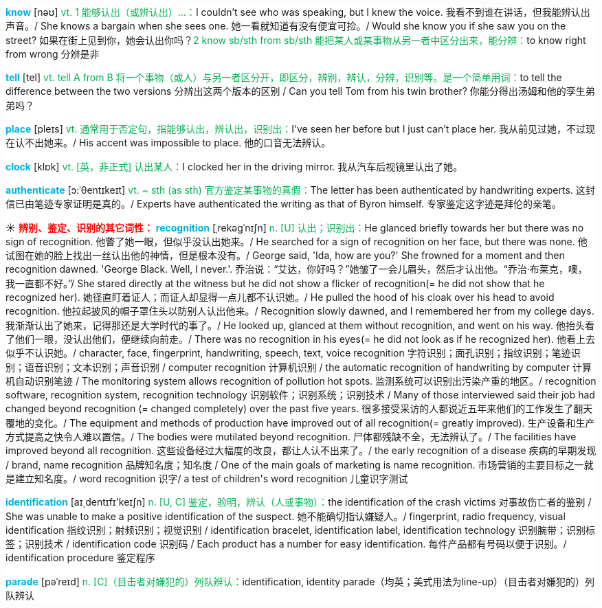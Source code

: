 <font color="sky blue">**know**</font> [nəʊ] 
<font color="#00b050">vt. 1 能够认出（或辨认出）…：</font>I couldn’t see who was speaking, but I knew the voice. 我看不到谁在讲话，但我能辨认出声音。/ She knows a bargain when she sees one. 她一看就知道有没有便宜可捡。/ Would she know you if she saw you on the street? 如果在街上见到你，她会认出你吗？<font color="#00b050">2 know sb/sth from sb/sth 能把某人或某事物从另一者中区分出来，能分辨：</font>to know right from wrong 分辨是非

<font color="sky blue">**tell**</font> [tel] 
<font color="#00b050">vt. tell A from B 将一个事物（或人）与另一者区分开，即区分，辨别，辨认，分辨，识别等。是一个简单用词：</font>to tell the difference between the two versions 分辨出这两个版本的区别 / Can you tell Tom from his twin brother? 你能分得出汤姆和他的孪生弟弟吗？

<font color="sky blue">**place**</font> [pleɪs] 
<font color="#00b050">vt. 通常用于否定句，指能够认出，辨认出，识别出：</font>I’ve seen her before but I just can’t place her. 我从前见过她，不过现在认不出她来。/ His accent was impossible to place. 他的口音无法辨认。

<font color="sky blue">**clock**</font> [klɒk] 
<font color="#00b050">vt. [英，非正式] 认出某人：</font>I clocked her in the driving mirror. 我从汽车后视镜里认出了她。
           
<font color="sky blue">**authenticate**</font> [ɔ:ˈθentɪkeɪt]
<font color="#00b050">vt. ~ sth (as sth) 官方鉴定某事物的真假：</font>The letter has been authenticated by handwriting experts. 这封信已由笔迹专家证明是真的。/ Experts have authenticated the writing as that of Byron himself. 专家鉴定这字迹是拜伦的亲笔。

☀ <font color="red">**辨别、鉴定、识别的其它词性：**</font>
<font color="sky blue">**recognition**</font> [ˌrekəgˈnɪʃn]
<font color="#00b050">n. [U] 认出；识别出：</font>He glanced briefly towards her but there was no sign of recognition. 他瞥了她一眼，但似乎没认出她来。/ He searched for a sign of recognition on her face, but there was none. 他试图在她的脸上找出一丝认出他的神情，但是根本没有。/ George said, 'Ida, how are you?' She frowned for a moment and then recognition dawned. 'George Black. Well, I never.'. 乔治说：“艾达，你好吗？”她皱了一会儿眉头，然后才认出他。“乔治·布莱克，噢，我一直都不好。”/ She stared directly at the witness but he did not show a flicker of recognition(= he did not show that he recognized her). 她径直盯着证人；而证人却显得一点儿都不认识她。/ He pulled the hood of his cloak over his head to avoid recognition. 他拉起披风的帽子罩住头以防别人认出他来。/ Recognition slowly dawned, and I remembered her from my college days. 我渐渐认出了她来，记得那还是大学时代的事了。/ He looked up, glanced at them without recognition, and went on his way. 他抬头看了他们一眼，没认出他们，便继续向前走。/ There was no recognition in his eyes(= he did not look as if he recognized her). 他看上去似乎不认识她。/ character, face, fingerprint, handwriting, speech, text, voice recognition 字符识别；面孔识别；指纹识别；笔迹识别；语音识别；文本识别；声音识别 / computer recognition 计算机识别 / the automatic recognition of handwriting by computer 计算机自动识别笔迹 / The monitoring system allows recognition of pollution hot spots. 监测系统可以识别出污染产重的地区。/ recognition software, recognition system, recognition technology 识别软件；识别系统；识别技术 / Many of those interviewed said their job had changed beyond recognition (= changed completely) over the past five years. 很多接受采访的人都说近五年来他们的工作发生了翻天覆地的变化。/ The equipment and methods of production have improved out of all recognition(= greatly improved). 生产设备和生产方式提高之快令人难以置信。/ The bodies were mutilated beyond recognition. 尸体都残缺不全，无法辨认了。/ The facilities have improved beyond all recognition. 这些设备经过大幅度的改良，都让人认不出来了。/ the early recognition of a disease 疾病的早期发现 / brand, name recognition 品牌知名度；知名度 / One of the main goals of marketing is name recognition. 市场营销的主要目标之一就是建立知名度。/ word recognition 识字/ a test of children's word recognition 儿童识字测试

<font color="sky blue">**identification**</font> [aɪ͵dentɪfɪ'keɪʃn] 
<font color="#00b050">n. [U, C] 鉴定，验明，辨认（人或事物）：</font>the identification of the crash victims 对事故伤亡者的鉴别 / She was unable to make a positive identification of the suspect. 她不能确切指认嫌疑人。/ fingerprint, radio frequency, visual identification 指纹识别；射频识别；视觉识别 / identification bracelet, identification label, identification technology 识别腕带；识别标签；识别技术 / identification code 识别码 / Each product has a number for easy identification. 每件产品都有号码以便于识别。/ identification procedure 鉴定程序
           
<font color="sky blue">**parade**</font> [pəˈreɪd]
<font color="#00b050">n. [C]（目击者对嫌犯的）列队辨认：</font>identification, identity parade（均英；美式用法为line-up）（目击者对嫌犯的）列队辨认
                      